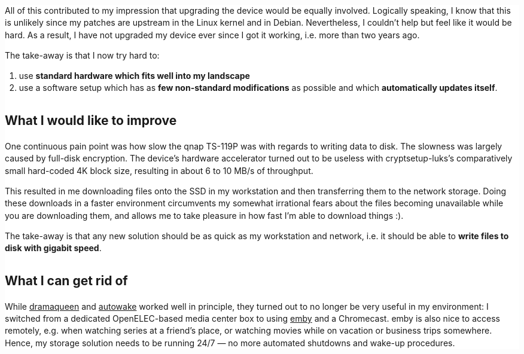 <p>
All of this contributed to my impression that upgrading the device would be
equally involved. Logically speaking, I know that this is unlikely since my patches
are upstream in the Linux kernel and in Debian. Nevertheless, I couldn’t help
but feel like it would be hard. As a result, I have not upgraded my device ever
since I got it working, i.e. more than two years ago.
</p>

<p>
The take-away is that I now try hard to:
</p>
<ol>
<li>
use <strong>standard hardware which fits well into my landscape</strong>
</li>
<li>
use a software setup which has as <strong>few non-standard
modifications</strong> as possible and which <strong>automatically updates
itself</strong>.
</li>
</ol>

<h2>What I would like to improve</h2>

<p>
One continuous pain point was how slow the qnap TS-119P was with regards to
writing data to disk. The slowness was largely caused by full-disk encryption.
The device’s hardware accelerator turned out to be useless with
cryptsetup-luks’s comparatively small hard-coded 4K block size, resulting in
about 6 to 10 MB/s of throughput.
</p>

<p>
This resulted in me downloading files onto the SSD in my workstation and then
transferring them to the network storage. Doing these downloads in a faster
environment circumvents my somewhat irrational fears about the files becoming
unavailable while you are downloading them, and allows me to take pleasure in
how fast I’m able to download things :).
</p>

<p>
The take-away is that any new solution should be as quick as my workstation and
network, i.e. it should be able to <strong>write files to disk with gigabit
speed</strong>.
</p>

<h2>What I can get rid of</h2>

<p>
While <a
href="https://github.com/stapelberg/zkj-nas-tools/tree/master/dramaqueen">dramaqueen</a>
and <a
href="https://github.com/stapelberg/zkj-nas-tools/tree/master/autowake">autowake</a>
worked well in principle, they turned out to no longer be very useful in my
environment: I switched from a dedicated OpenELEC-based media center box to
using <a href="https://emby.media/">emby</a> and a Chromecast. emby is also
nice to access remotely, e.g. when watching series at a friend’s place, or
watching movies while on vacation or business trips somewhere. Hence, my
storage solution needs to be running 24/7 — no more automated shutdowns and
wake-up procedures.
</p>
